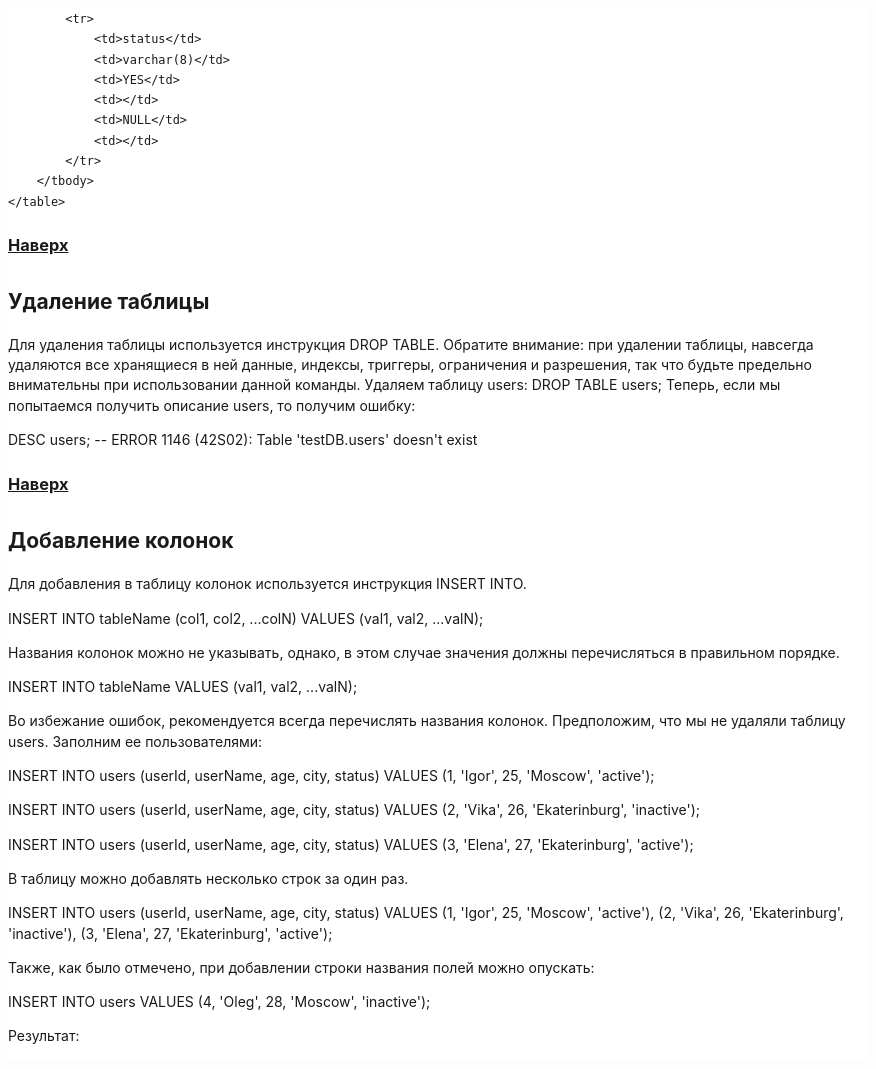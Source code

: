             <tr>
                <td>status</td>
                <td>varchar(8)</td>
                <td>YES</td>
                <td></td>
                <td>NULL</td>
                <td></td>
            </tr>
        </tbody>
    </table>
</p>
<h3><a href="#content">Наверх</a></h3>
<h2 id="section21">Удаление таблицы</h2>
Для удаления таблицы используется инструкция DROP TABLE.
Обратите внимание: при удалении таблицы, навсегда удаляются все хранящиеся в ней данные, индексы, триггеры, ограничения и разрешения, так что будьте предельно внимательны при использовании данной команды.
Удаляем таблицу users:
DROP TABLE users;
Теперь, если мы попытаемся получить описание users, то получим ошибку:
<p>DESC users;
-- ERROR 1146 (42S02): Table 'testDB.users' doesn't exist
</p>
<h3><a href="#content">Наверх</a></h3>
<h2 id="section22">Добавление колонок</h2>
Для добавления в таблицу колонок используется инструкция INSERT INTO.
<p>
INSERT INTO tableName (col1, col2, ...colN)
VALUES (val1, val2, ...valN);
</p>
Названия колонок можно не указывать, однако, в этом случае значения должны перечисляться в правильном порядке.
<p>
INSERT INTO tableName VALUES (val1, val2, ...valN);
</p>
Во избежание ошибок, рекомендуется всегда перечислять названия колонок.
Предположим, что мы не удаляли таблицу users. Заполним ее пользователями:
<p>
INSERT INTO users (userId, userName, age, city, status)
VALUES (1, 'Igor', 25, 'Moscow', 'active');
</p>
<p>
INSERT INTO users (userId, userName, age, city, status)
VALUES (2, 'Vika', 26, 'Ekaterinburg', 'inactive');
</p>
<p>
INSERT INTO users (userId, userName, age, city, status)
VALUES (3, 'Elena', 27, 'Ekaterinburg', 'active');
</p>
В таблицу можно добавлять несколько строк за один раз.
<p>
INSERT INTO users (userId, userName, age, city, status)
VALUES
(1, 'Igor', 25, 'Moscow', 'active'),
(2, 'Vika', 26, 'Ekaterinburg', 'inactive'),
(3, 'Elena', 27, 'Ekaterinburg', 'active');
</p>
Также, как было отмечено, при добавлении строки названия полей можно опускать:
<p>
INSERT INTO users
VALUES (4, 'Oleg', 28, 'Moscow', 'inactive');
</p>
Результат:
    <table>